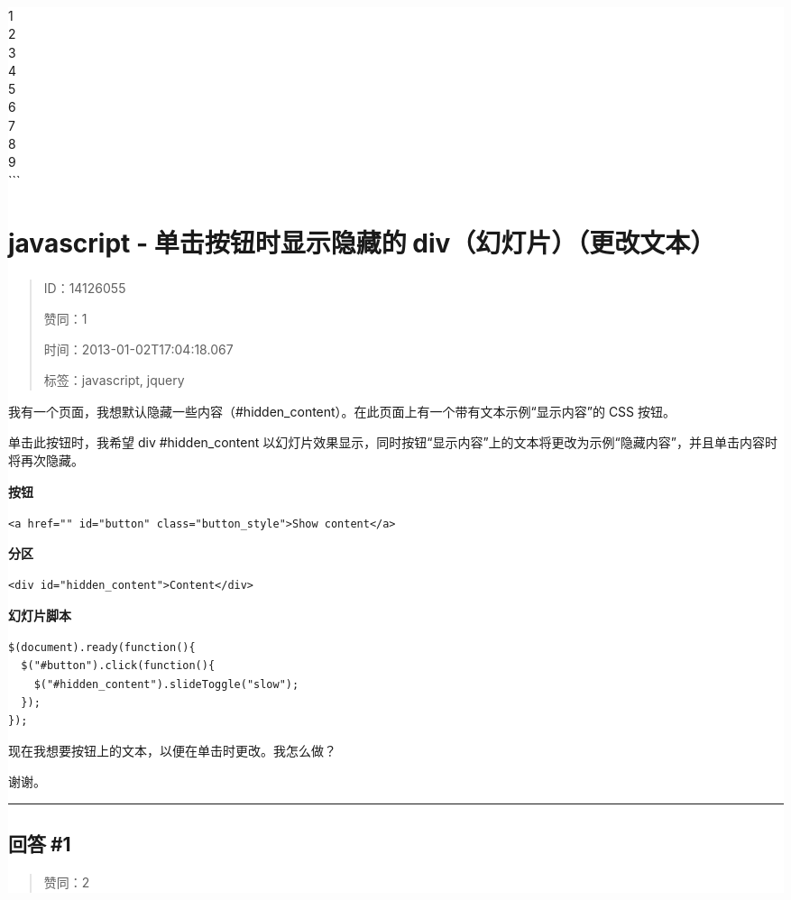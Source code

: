 </style>
<div class="grid3x3">
    <div>
        <div>1</div>
        <div>2</div>
        <div>3</div>
    </div>
    <div>
        <div>4</div>
        <div>5</div>
        <div>6</div>
    </div>
    <div>
        <div>7</div>
        <div>8</div>
        <div>9</div>
    </div>
</div> 
```

# javascript - 单击按钮时显示隐藏的 div（幻灯片）（更改文本）

> ID：14126055
> 
> 赞同：1
> 
> 时间：2013-01-02T17:04:18.067
> 
> 标签：javascript, jquery

我有一个页面，我想默认隐藏一些内容（#hidden_​​content）。在此页面上有一个带有文本示例“显示内容”的 CSS 按钮。

单击此按钮时，我希望 div #hidden_​​content 以幻灯片效果显示，同时按钮“显示内容”上的文本将更改为示例“隐藏内容”，并且单击内容时将再次隐藏。

**按钮**

```
<a href="" id="button" class="button_style">Show content</a> 
```

**分区**

```
<div id="hidden_content">Content</div> 
```

**幻灯片脚本**

```
$(document).ready(function(){
  $("#button").click(function(){
    $("#hidden_content").slideToggle("slow");
  });
}); 
```

现在我想要按钮上的文本，以便在单击时更改。我怎么做？

谢谢。

* * *

## 回答 #1

> 赞同：2
```